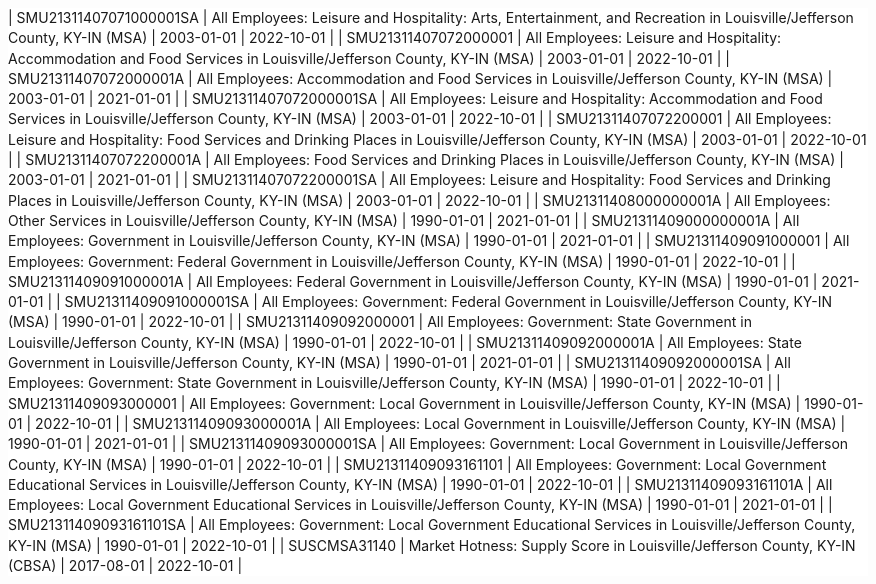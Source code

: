 | SMU21311407071000001SA    | All Employees: Leisure and Hospitality: Arts, Entertainment, and Recreation in Louisville/Jefferson County, KY-IN (MSA)                                                 | 2003-01-01          | 2022-10-01        |
| SMU21311407072000001      | All Employees: Leisure and Hospitality: Accommodation and Food Services in Louisville/Jefferson County, KY-IN (MSA)                                                     | 2003-01-01          | 2022-10-01        |
| SMU21311407072000001A     | All Employees: Accommodation and Food Services in Louisville/Jefferson County, KY-IN (MSA)                                                                              | 2003-01-01          | 2021-01-01        |
| SMU21311407072000001SA    | All Employees: Leisure and Hospitality: Accommodation and Food Services in Louisville/Jefferson County, KY-IN (MSA)                                                     | 2003-01-01          | 2022-10-01        |
| SMU21311407072200001      | All Employees: Leisure and Hospitality: Food Services and Drinking Places in Louisville/Jefferson County, KY-IN (MSA)                                                   | 2003-01-01          | 2022-10-01        |
| SMU21311407072200001A     | All Employees: Food Services and Drinking Places in Louisville/Jefferson County, KY-IN (MSA)                                                                            | 2003-01-01          | 2021-01-01        |
| SMU21311407072200001SA    | All Employees: Leisure and Hospitality: Food Services and Drinking Places in Louisville/Jefferson County, KY-IN (MSA)                                                   | 2003-01-01          | 2022-10-01        |
| SMU21311408000000001A     | All Employees: Other Services in Louisville/Jefferson County, KY-IN (MSA)                                                                                               | 1990-01-01          | 2021-01-01        |
| SMU21311409000000001A     | All Employees: Government in Louisville/Jefferson County, KY-IN (MSA)                                                                                                   | 1990-01-01          | 2021-01-01        |
| SMU21311409091000001      | All Employees: Government: Federal Government in Louisville/Jefferson County, KY-IN (MSA)                                                                               | 1990-01-01          | 2022-10-01        |
| SMU21311409091000001A     | All Employees: Federal Government in Louisville/Jefferson County, KY-IN (MSA)                                                                                           | 1990-01-01          | 2021-01-01        |
| SMU21311409091000001SA    | All Employees: Government: Federal Government in Louisville/Jefferson County, KY-IN (MSA)                                                                               | 1990-01-01          | 2022-10-01        |
| SMU21311409092000001      | All Employees: Government: State Government in Louisville/Jefferson County, KY-IN (MSA)                                                                                 | 1990-01-01          | 2022-10-01        |
| SMU21311409092000001A     | All Employees: State Government in Louisville/Jefferson County, KY-IN (MSA)                                                                                             | 1990-01-01          | 2021-01-01        |
| SMU21311409092000001SA    | All Employees: Government: State Government in Louisville/Jefferson County, KY-IN (MSA)                                                                                 | 1990-01-01          | 2022-10-01        |
| SMU21311409093000001      | All Employees: Government: Local Government in Louisville/Jefferson County, KY-IN (MSA)                                                                                 | 1990-01-01          | 2022-10-01        |
| SMU21311409093000001A     | All Employees: Local Government in Louisville/Jefferson County, KY-IN (MSA)                                                                                             | 1990-01-01          | 2021-01-01        |
| SMU21311409093000001SA    | All Employees: Government: Local Government in Louisville/Jefferson County, KY-IN (MSA)                                                                                 | 1990-01-01          | 2022-10-01        |
| SMU21311409093161101      | All Employees: Government: Local Government Educational Services in Louisville/Jefferson County, KY-IN (MSA)                                                            | 1990-01-01          | 2022-10-01        |
| SMU21311409093161101A     | All Employees: Local Government Educational Services in Louisville/Jefferson County, KY-IN (MSA)                                                                        | 1990-01-01          | 2021-01-01        |
| SMU21311409093161101SA    | All Employees: Government: Local Government Educational Services in Louisville/Jefferson County, KY-IN (MSA)                                                            | 1990-01-01          | 2022-10-01        |
| SUSCMSA31140              | Market Hotness: Supply Score in Louisville/Jefferson County, KY-IN (CBSA)                                                                                               | 2017-08-01          | 2022-10-01        |
